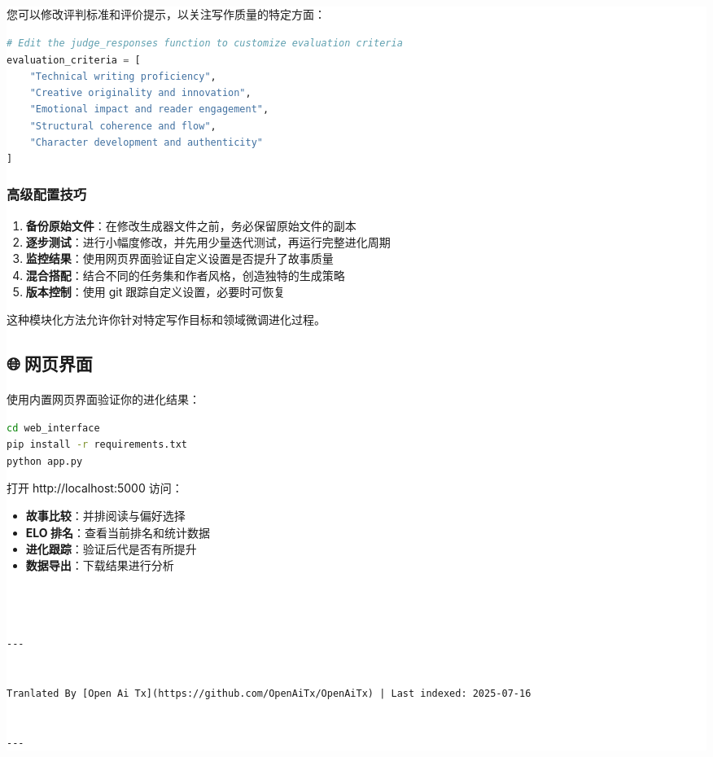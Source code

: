 您可以修改评判标准和评价提示，以关注写作质量的特定方面：


```python
# Edit the judge_responses function to customize evaluation criteria
evaluation_criteria = [
    "Technical writing proficiency",
    "Creative originality and innovation", 
    "Emotional impact and reader engagement",
    "Structural coherence and flow",
    "Character development and authenticity"
]
```
### 高级配置技巧

1. **备份原始文件**：在修改生成器文件之前，务必保留原始文件的副本  
2. **逐步测试**：进行小幅度修改，并先用少量迭代测试，再运行完整进化周期  
3. **监控结果**：使用网页界面验证自定义设置是否提升了故事质量  
4. **混合搭配**：结合不同的任务集和作者风格，创造独特的生成策略  
5. **版本控制**：使用 git 跟踪自定义设置，必要时可恢复  

这种模块化方法允许你针对特定写作目标和领域微调进化过程。

## 🌐 网页界面

使用内置网页界面验证你的进化结果：


```bash
cd web_interface
pip install -r requirements.txt
python app.py
```
打开 http://localhost:5000 访问：

- **故事比较**：并排阅读与偏好选择
- **ELO 排名**：查看当前排名和统计数据
- **进化跟踪**：验证后代是否有所提升
- **数据导出**：下载结果进行分析


```



---


Tranlated By [Open Ai Tx](https://github.com/OpenAiTx/OpenAiTx) | Last indexed: 2025-07-16


---